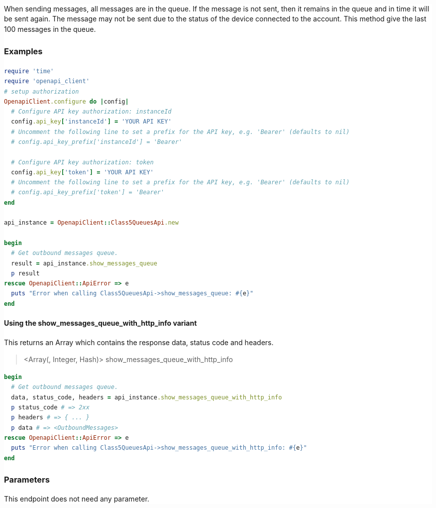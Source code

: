 When sending messages, all messages are in the queue. If the message is not sent, then it remains in the queue and in time it will be sent again. The message may not be sent due to the status of the device connected to the account.   This method give the last 100 messages in the queue.

### Examples

```ruby
require 'time'
require 'openapi_client'
# setup authorization
OpenapiClient.configure do |config|
  # Configure API key authorization: instanceId
  config.api_key['instanceId'] = 'YOUR API KEY'
  # Uncomment the following line to set a prefix for the API key, e.g. 'Bearer' (defaults to nil)
  # config.api_key_prefix['instanceId'] = 'Bearer'

  # Configure API key authorization: token
  config.api_key['token'] = 'YOUR API KEY'
  # Uncomment the following line to set a prefix for the API key, e.g. 'Bearer' (defaults to nil)
  # config.api_key_prefix['token'] = 'Bearer'
end

api_instance = OpenapiClient::Class5QueuesApi.new

begin
  # Get outbound messages queue.
  result = api_instance.show_messages_queue
  p result
rescue OpenapiClient::ApiError => e
  puts "Error when calling Class5QueuesApi->show_messages_queue: #{e}"
end
```

#### Using the show_messages_queue_with_http_info variant

This returns an Array which contains the response data, status code and headers.

> <Array(<OutboundMessages>, Integer, Hash)> show_messages_queue_with_http_info

```ruby
begin
  # Get outbound messages queue.
  data, status_code, headers = api_instance.show_messages_queue_with_http_info
  p status_code # => 2xx
  p headers # => { ... }
  p data # => <OutboundMessages>
rescue OpenapiClient::ApiError => e
  puts "Error when calling Class5QueuesApi->show_messages_queue_with_http_info: #{e}"
end
```

### Parameters

This endpoint does not need any parameter.

